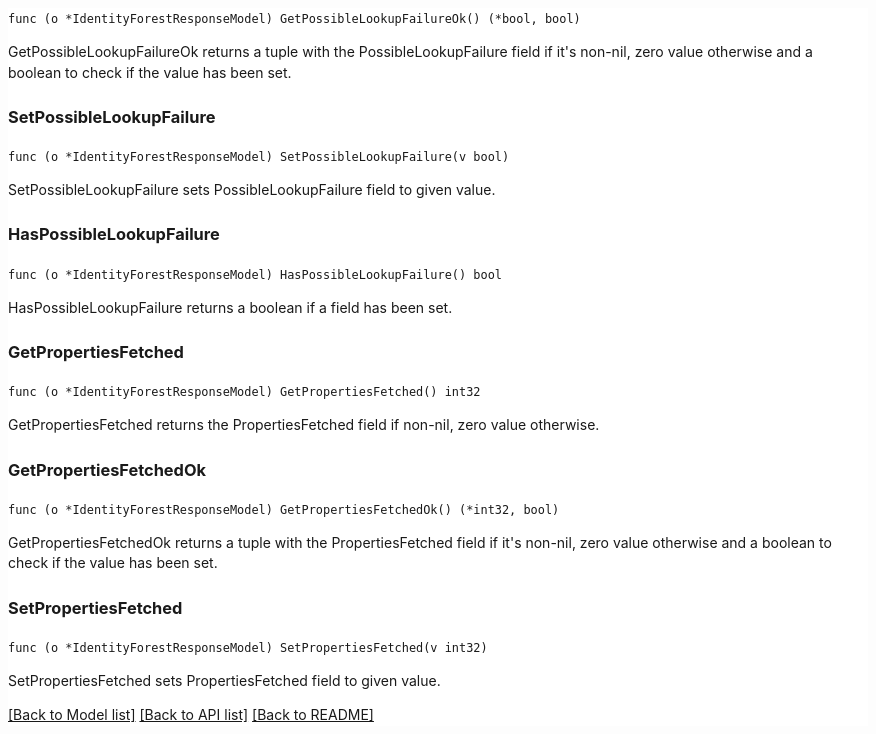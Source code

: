 `func (o *IdentityForestResponseModel) GetPossibleLookupFailureOk() (*bool, bool)`

GetPossibleLookupFailureOk returns a tuple with the PossibleLookupFailure field if it's non-nil, zero value otherwise
and a boolean to check if the value has been set.

### SetPossibleLookupFailure

`func (o *IdentityForestResponseModel) SetPossibleLookupFailure(v bool)`

SetPossibleLookupFailure sets PossibleLookupFailure field to given value.

### HasPossibleLookupFailure

`func (o *IdentityForestResponseModel) HasPossibleLookupFailure() bool`

HasPossibleLookupFailure returns a boolean if a field has been set.

### GetPropertiesFetched

`func (o *IdentityForestResponseModel) GetPropertiesFetched() int32`

GetPropertiesFetched returns the PropertiesFetched field if non-nil, zero value otherwise.

### GetPropertiesFetchedOk

`func (o *IdentityForestResponseModel) GetPropertiesFetchedOk() (*int32, bool)`

GetPropertiesFetchedOk returns a tuple with the PropertiesFetched field if it's non-nil, zero value otherwise
and a boolean to check if the value has been set.

### SetPropertiesFetched

`func (o *IdentityForestResponseModel) SetPropertiesFetched(v int32)`

SetPropertiesFetched sets PropertiesFetched field to given value.



[[Back to Model list]](../README.md#documentation-for-models) [[Back to API list]](../README.md#documentation-for-api-endpoints) [[Back to README]](../README.md)


